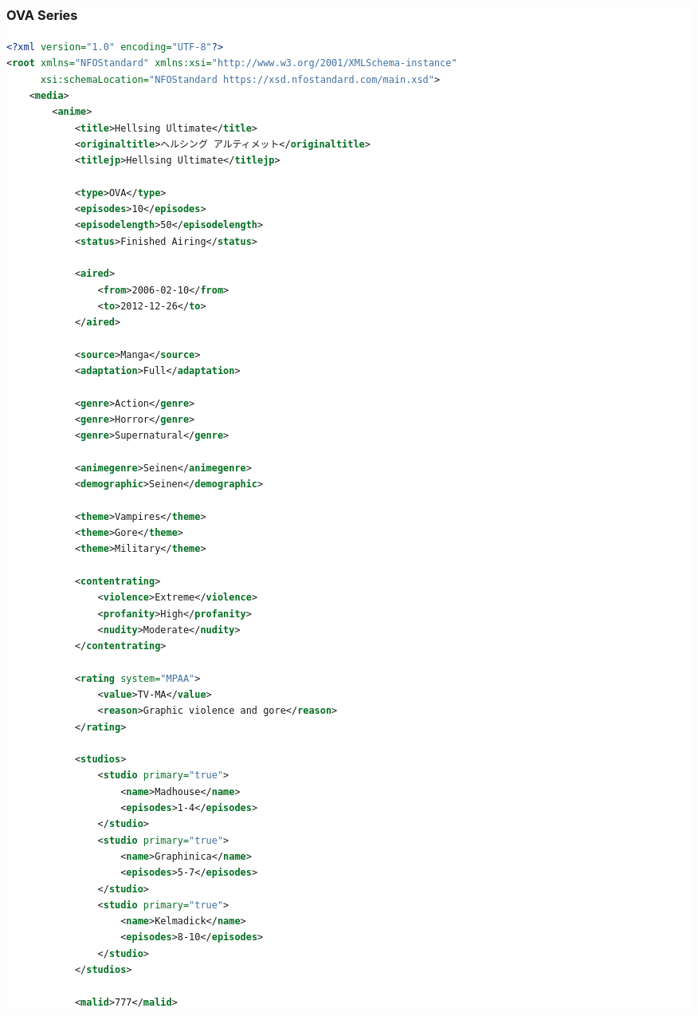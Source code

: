 ### OVA Series

```xml
<?xml version="1.0" encoding="UTF-8"?>
<root xmlns="NFOStandard" xmlns:xsi="http://www.w3.org/2001/XMLSchema-instance" 
      xsi:schemaLocation="NFOStandard https://xsd.nfostandard.com/main.xsd">
    <media>
        <anime>
            <title>Hellsing Ultimate</title>
            <originaltitle>ヘルシング アルティメット</originaltitle>
            <titlejp>Hellsing Ultimate</titlejp>
            
            <type>OVA</type>
            <episodes>10</episodes>
            <episodelength>50</episodelength>
            <status>Finished Airing</status>
            
            <aired>
                <from>2006-02-10</from>
                <to>2012-12-26</to>
            </aired>
            
            <source>Manga</source>
            <adaptation>Full</adaptation>
            
            <genre>Action</genre>
            <genre>Horror</genre>
            <genre>Supernatural</genre>
            
            <animegenre>Seinen</animegenre>
            <demographic>Seinen</demographic>
            
            <theme>Vampires</theme>
            <theme>Gore</theme>
            <theme>Military</theme>
            
            <contentrating>
                <violence>Extreme</violence>
                <profanity>High</profanity>
                <nudity>Moderate</nudity>
            </contentrating>
            
            <rating system="MPAA">
                <value>TV-MA</value>
                <reason>Graphic violence and gore</reason>
            </rating>
            
            <studios>
                <studio primary="true">
                    <name>Madhouse</name>
                    <episodes>1-4</episodes>
                </studio>
                <studio primary="true">
                    <name>Graphinica</name>
                    <episodes>5-7</episodes>
                </studio>
                <studio primary="true">
                    <name>Kelmadick</name>
                    <episodes>8-10</episodes>
                </studio>
            </studios>
            
            <malid>777</malid>
```